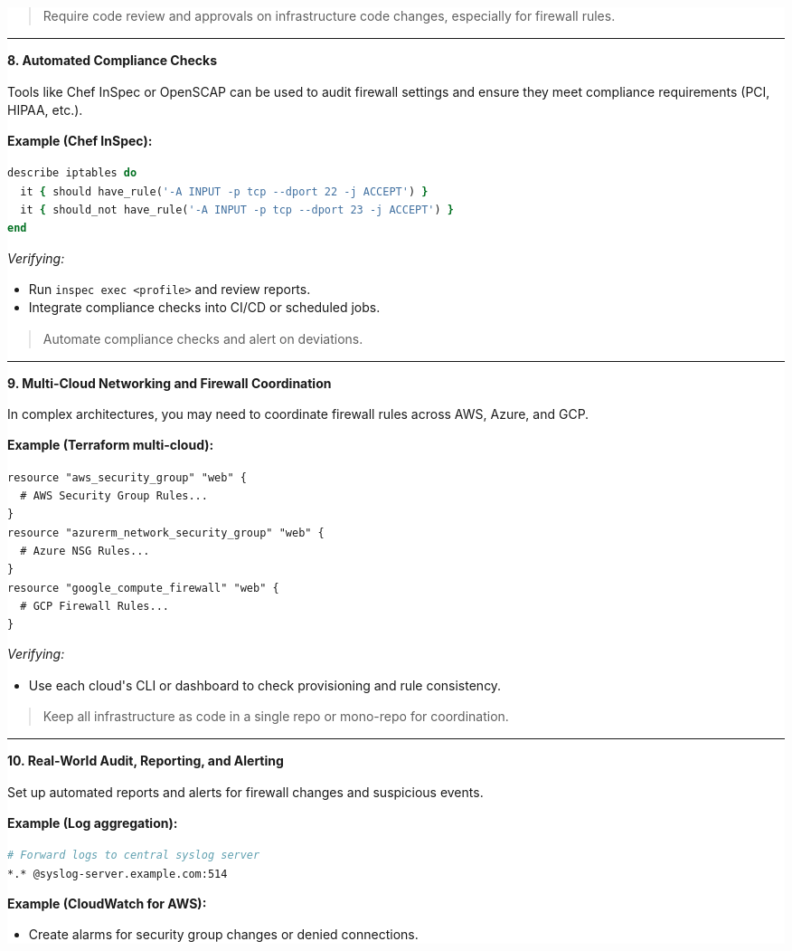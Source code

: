  
> Require code review and approvals on infrastructure code changes, especially for firewall rules.


---


**8. Automated Compliance Checks**

Tools like Chef InSpec or OpenSCAP can be used to audit firewall settings and ensure they meet compliance requirements (PCI, HIPAA, etc.).

**Example (Chef InSpec):**
```ruby
describe iptables do
  it { should have_rule('-A INPUT -p tcp --dport 22 -j ACCEPT') }
  it { should_not have_rule('-A INPUT -p tcp --dport 23 -j ACCEPT') }
end
```
_Verifying:_
- Run `inspec exec <profile>` and review reports.
- Integrate compliance checks into CI/CD or scheduled jobs.

  
> Automate compliance checks and alert on deviations.


---


**9. Multi-Cloud Networking and Firewall Coordination**

In complex architectures, you may need to coordinate firewall rules across AWS, Azure, and GCP.

**Example (Terraform multi-cloud):**
```hcl
resource "aws_security_group" "web" {
  # AWS Security Group Rules...
}
resource "azurerm_network_security_group" "web" {
  # Azure NSG Rules...
}
resource "google_compute_firewall" "web" {
  # GCP Firewall Rules...
}
```
_Verifying:_
- Use each cloud's CLI or dashboard to check provisioning and rule consistency.


> Keep all infrastructure as code in a single repo or mono-repo for coordination.


---


**10. Real-World Audit, Reporting, and Alerting**

Set up automated reports and alerts for firewall changes and suspicious events.

**Example (Log aggregation):**
```bash
# Forward logs to central syslog server
*.* @syslog-server.example.com:514
```
**Example (CloudWatch for AWS):**
- Create alarms for security group changes or denied connections.
